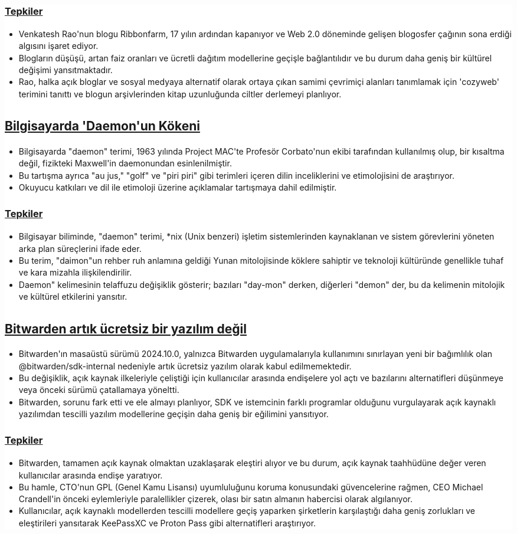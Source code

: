 ### [Tepkiler](https://news.ycombinator.com/item?id=41889876)

- Venkatesh Rao'nun blogu Ribbonfarm, 17 yılın ardından kapanıyor ve Web 2.0 döneminde gelişen blogosfer çağının sona erdiği algısını işaret ediyor.
- Blogların düşüşü, artan faiz oranları ve ücretli dağıtım modellerine geçişle bağlantılıdır ve bu durum daha geniş bir kültürel değişimi yansıtmaktadır.
- Rao, halka açık bloglar ve sosyal medyaya alternatif olarak ortaya çıkan samimi çevrimiçi alanları tanımlamak için 'cozyweb' terimini tanıttı ve blogun arşivlerinden kitap uzunluğunda ciltler derlemeyi planlıyor.

## [Bilgisayarda 'Daemon'un Kökeni](https://www.takeourword.com/TOW146/page4.html)

- Bilgisayarda "daemon" terimi, 1963 yılında Project MAC'te Profesör Corbato'nun ekibi tarafından kullanılmış olup, bir kısaltma değil, fizikteki Maxwell'in daemonundan esinlenilmiştir.
- Bu tartışma ayrıca "au jus," "golf" ve "piri piri" gibi terimleri içeren dilin inceliklerini ve etimolojisini de araştırıyor.
- Okuyucu katkıları ve dil ile etimoloji üzerine açıklamalar tartışmaya dahil edilmiştir.

### [Tepkiler](https://news.ycombinator.com/item?id=41891953)

- Bilgisayar biliminde, "daemon" terimi, \*nix (Unix benzeri) işletim sistemlerinden kaynaklanan ve sistem görevlerini yöneten arka plan süreçlerini ifade eder.
- Bu terim, "daimon"un rehber ruh anlamına geldiği Yunan mitolojisinde köklere sahiptir ve teknoloji kültüründe genellikle tuhaf ve kara mizahla ilişkilendirilir.
- Daemon" kelimesinin telaffuzu değişiklik gösterir; bazıları "day-mon" derken, diğerleri "demon" der, bu da kelimenin mitolojik ve kültürel etkilerini yansıtır.

## [Bitwarden artık ücretsiz bir yazılım değil](https://github.com/bitwarden/clients/issues/11611)

- Bitwarden'ın masaüstü sürümü 2024.10.0, yalnızca Bitwarden uygulamalarıyla kullanımını sınırlayan yeni bir bağımlılık olan @bitwarden/sdk-internal nedeniyle artık ücretsiz yazılım olarak kabul edilmemektedir.
- Bu değişiklik, açık kaynak ilkeleriyle çeliştiği için kullanıcılar arasında endişelere yol açtı ve bazılarını alternatifleri düşünmeye veya önceki sürümü çatallamaya yöneltti.
- Bitwarden, sorunu fark etti ve ele almayı planlıyor, SDK ve istemcinin farklı programlar olduğunu vurgulayarak açık kaynaklı yazılımdan tescilli yazılım modellerine geçişin daha geniş bir eğilimini yansıtıyor.

### [Tepkiler](https://news.ycombinator.com/item?id=41893994)

- Bitwarden, tamamen açık kaynak olmaktan uzaklaşarak eleştiri alıyor ve bu durum, açık kaynak taahhüdüne değer veren kullanıcılar arasında endişe yaratıyor.
- Bu hamle, CTO'nun GPL (Genel Kamu Lisansı) uyumluluğunu koruma konusundaki güvencelerine rağmen, CEO Michael Crandell'in önceki eylemleriyle paralellikler çizerek, olası bir satın almanın habercisi olarak algılanıyor.
- Kullanıcılar, açık kaynaklı modellerden tescilli modellere geçiş yaparken şirketlerin karşılaştığı daha geniş zorlukları ve eleştirileri yansıtarak KeePassXC ve Proton Pass gibi alternatifleri araştırıyor.
